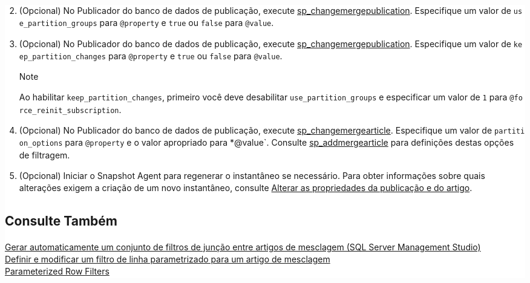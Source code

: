 2.  (Opcional) No Publicador do banco de dados de publicação, execute [sp_changemergepublication](../../../relational-databases/system-stored-procedures/sp-changemergepublication-transact-sql.md). Especifique um valor de `use_partition_groups` para `@property` e `true` ou `false` para `@value`.  
  
3.  (Opcional) No Publicador do banco de dados de publicação, execute [sp_changemergepublication](../../../relational-databases/system-stored-procedures/sp-changemergepublication-transact-sql.md). Especifique um valor de `keep_partition_changes` para `@property` e `true` ou `false` para `@value`.  
  
    > [!NOTE]  
    >  Ao habilitar `keep_partition_changes`, primeiro você deve desabilitar `use_partition_groups` e especificar um valor de `1` para `@force_reinit_subscription`.  
  
4.  (Opcional) No Publicador do banco de dados de publicação, execute [sp_changemergearticle](../../../relational-databases/system-stored-procedures/sp-changemergearticle-transact-sql.md). Especifique um valor de `partition_options` para `@property` e o valor apropriado para *@value`. Consulte [sp_addmergearticle](../../../relational-databases/system-stored-procedures/sp-addmergearticle-transact-sql.md) para definições destas opções de filtragem.  
  
5.  (Opcional) Iniciar o Snapshot Agent para regenerar o instantâneo se necessário. Para obter informações sobre quais alterações exigem a criação de um novo instantâneo, consulte [Alterar as propriedades da publicação e do artigo](../../../relational-databases/replication/publish/change-publication-and-article-properties.md).  
  
## <a name="see-also"></a>Consulte Também  
 [Gerar automaticamente um conjunto de filtros de junção entre artigos de mesclagem &#40;SQL Server Management Studio&#41;](../../../relational-databases/replication/publish/automatically-generate-join-filters-between-merge-articles.md)   
 [Definir e modificar um filtro de linha parametrizado para um artigo de mesclagem](../../../relational-databases/replication/publish/define-and-modify-a-parameterized-row-filter-for-a-merge-article.md)   
 [Parameterized Row Filters](../../../relational-databases/replication/merge/parameterized-filters-parameterized-row-filters.md)  
  
  
